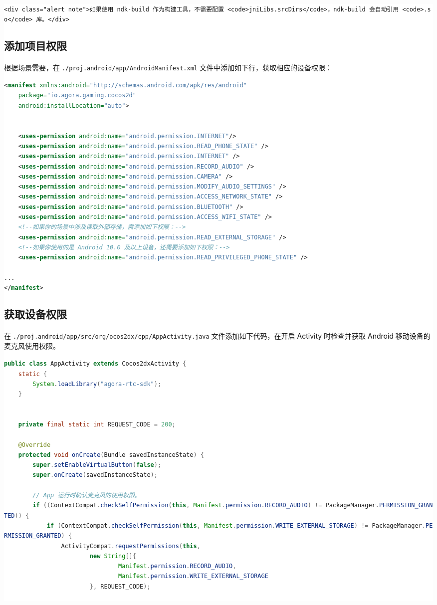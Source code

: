     <div class="alert note">如果使用 ndk-build 作为构建工具，不需要配置 <code>jniLibs.srcDirs</code>，ndk-build 会自动引用 <code>.so</code> 库。</div>
		
		
		 
		 
        



## 添加项目权限

根据场景需要，在 `./proj.android/app/AndroidManifest.xml` 文件中添加如下行，获取相应的设备权限：
```xml
<manifest xmlns:android="http://schemas.android.com/apk/res/android"
    package="io.agora.gaming.cocos2d"
    android:installLocation="auto">
 
 
    <uses-permission android:name="android.permission.INTERNET"/>
    <uses-permission android:name="android.permission.READ_PHONE_STATE" />
    <uses-permission android:name="android.permission.INTERNET" />
    <uses-permission android:name="android.permission.RECORD_AUDIO" />
    <uses-permission android:name="android.permission.CAMERA" />
    <uses-permission android:name="android.permission.MODIFY_AUDIO_SETTINGS" />
    <uses-permission android:name="android.permission.ACCESS_NETWORK_STATE" />
    <uses-permission android:name="android.permission.BLUETOOTH" />
    <uses-permission android:name="android.permission.ACCESS_WIFI_STATE" />
    <!--如果你的场景中涉及读取外部存储，需添加如下权限：-->
    <uses-permission android:name="android.permission.READ_EXTERNAL_STORAGE" />
    <!--如果你使用的是 Android 10.0 及以上设备，还需要添加如下权限：-->
    <uses-permission android:name="android.permission.READ_PRIVILEGED_PHONE_STATE" />
 
...
</manifest>
```


## 获取设备权限

在 `./proj.android/app/src/org/ocos2dx/cpp/AppActivity.java` 文件添加如下代码，在开启 Activity 时检查并获取 Android 移动设备的麦克风使用权限。

```java
public class AppActivity extends Cocos2dxActivity {
    static {
        System.loadLibrary("agora-rtc-sdk");
    }
 
 
    private final static int REQUEST_CODE = 200;
 
    @Override
    protected void onCreate(Bundle savedInstanceState) {
        super.setEnableVirtualButton(false);
        super.onCreate(savedInstanceState);
         
        // App 运行时确认麦克风的使用权限。
        if ((ContextCompat.checkSelfPermission(this, Manifest.permission.RECORD_AUDIO) != PackageManager.PERMISSION_GRANTED)) {
            if (ContextCompat.checkSelfPermission(this, Manifest.permission.WRITE_EXTERNAL_STORAGE) != PackageManager.PERMISSION_GRANTED) {
                ActivityCompat.requestPermissions(this,
                        new String[]{
                                Manifest.permission.RECORD_AUDIO,
                                Manifest.permission.WRITE_EXTERNAL_STORAGE
                        }, REQUEST_CODE);
 
```